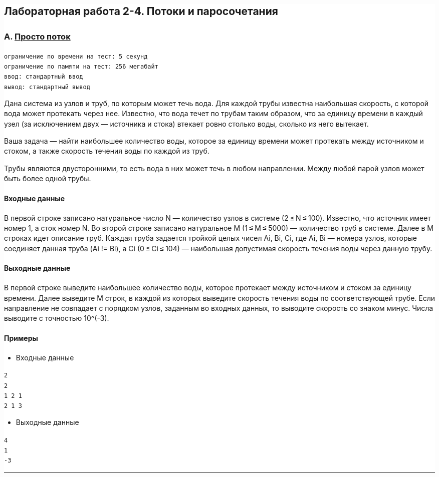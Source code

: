 ## Лабораторная работа 2-4. Потоки и паросочетания

### A. [Просто поток](1)

```
ограничение по времени на тест: 5 секунд
ограничение по памяти на тест: 256 мегабайт
ввод: стандартный ввод
вывод: стандартный вывод
```

Дана система из узлов и труб, по которым может течь вода. Для каждой трубы известна наибольшая
скорость, с которой вода может протекать через нее. Известно, что вода течет по трубам таким образом,
что за единицу времени в каждый узел (за исключением двух — источника и стока) втекает ровно столько
воды, сколько из него вытекает.

Ваша задача — найти наибольшее количество воды, которое за единицу времени может протекать между
источником и стоком, а также скорость течения воды по каждой из труб.

Трубы являются двусторонними, то есть вода в них может течь в любом направлении. Между
любой парой узлов может быть более одной трубы.

#### Входные данные

В первой строке записано натуральное число N — количество узлов в системе (2 ≤ N ≤ 100).
Известно, что источник имеет номер 1, а сток номер N. Во второй строке записано натуральное M
(1 ≤ M ≤ 5000) — количество труб в системе. Далее в M строках идет описание труб. Каждая труба
задается тройкой целых чисел Ai, Bi, Ci, где Ai, Bi — номера узлов, которые соединяет данная труба
(Ai != Bi), а Ci (0 ≤ Ci ≤ 104) — наибольшая допустимая скорость течения воды через данную трубу.

#### Выходные данные

В первой строке выведите наибольшее количество воды, которое протекает между источником и
стоком за единицу времени. Далее выведите M строк, в каждой из которых выведите скорость
течения воды по соответствующей трубе. Если направление не совпадает с порядком узлов, заданным
во входных данных, то выводите скорость со знаком минус. Числа выводите с точностью 10^(-3).

#### Примеры

+ Входные данные

```
2
2
1 2 1
2 1 3
```

+ Выходные данные

```
4
1
-3
```

---